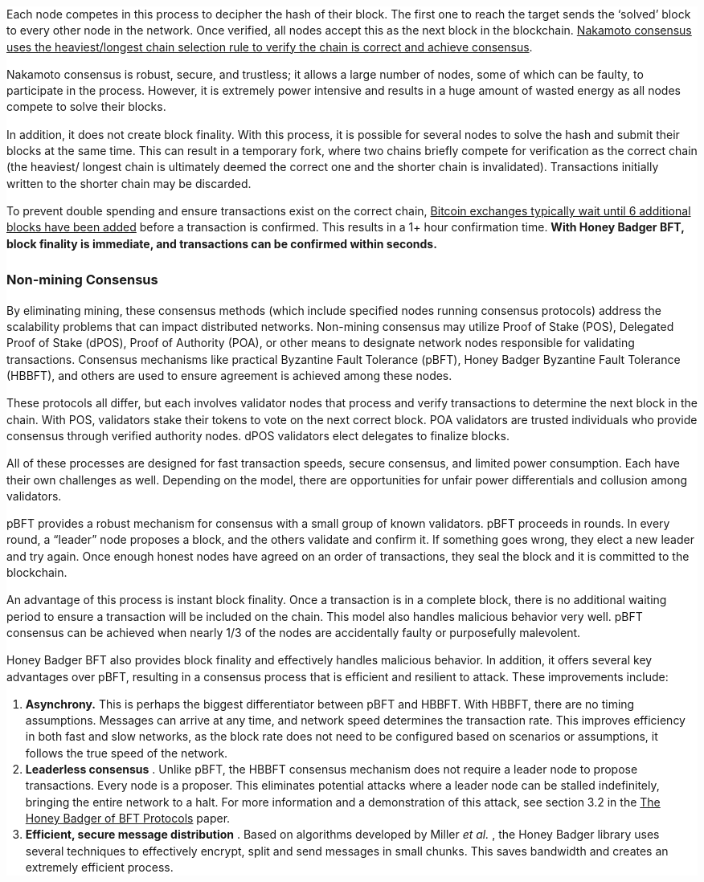 Each node competes in this process to decipher the hash of their block. The first one to reach the target sends the ‘solved’ block to every other node in the network. Once verified, all nodes accept this as the next block in the blockchain. [Nakamoto consensus uses the heaviest/longest chain selection rule to verify the chain is correct and achieve consensus](https://twitter.com/el33th4xor/status/1006931658338177024).

Nakamoto consensus is robust, secure, and trustless; it allows a large number of nodes, some of which can be faulty, to participate in the process. However, it is extremely power intensive and results in a huge amount of wasted energy as all nodes compete to solve their blocks.

In addition, it does not create block finality. With this process, it is possible for several nodes to solve the hash and submit their blocks at the same time. This can result in a temporary fork, where two chains briefly compete for verification as the correct chain \(the heaviest/ longest chain is ultimately deemed the correct one and the shorter chain is invalidated\). Transactions initially written to the shorter chain may be discarded.

To prevent double spending and ensure transactions exist on the correct chain, [Bitcoin exchanges typically wait until 6 additional blocks have been added](https://en.bitcoin.it/wiki/Confirmation) before a transaction is confirmed. This results in a 1+ hour confirmation time. **With Honey Badger BFT, block finality is immediate, and transactions can be confirmed within seconds.**

### **Non-mining Consensus**

By eliminating mining, these consensus methods \(which include specified nodes running consensus protocols\) address the scalability problems that can impact distributed networks. Non-mining consensus may utilize Proof of Stake \(POS\), Delegated Proof of Stake \(dPOS\), Proof of Authority \(POA\), or other means to designate network nodes responsible for validating transactions. Consensus mechanisms like practical Byzantine Fault Tolerance \(pBFT\), Honey Badger Byzantine Fault Tolerance \(HBBFT\), and others are used to ensure agreement is achieved among these nodes.

These protocols all differ, but each involves validator nodes that process and verify transactions to determine the next block in the chain. With POS, validators stake their tokens to vote on the next correct block. POA validators are trusted individuals who provide consensus through verified authority nodes. dPOS validators elect delegates to finalize blocks.

All of these processes are designed for fast transaction speeds, secure consensus, and limited power consumption. Each have their own challenges as well. Depending on the model, there are opportunities for unfair power differentials and collusion among validators.

pBFT provides a robust mechanism for consensus with a small group of known validators. pBFT proceeds in rounds. In every round, a “leader” node proposes a block, and the others validate and confirm it. If something goes wrong, they elect a new leader and try again. Once enough honest nodes have agreed on an order of transactions, they seal the block and it is committed to the blockchain.

An advantage of this process is instant block finality. Once a transaction is in a complete block, there is no additional waiting period to ensure a transaction will be included on the chain. This model also handles malicious behavior very well. pBFT consensus can be achieved when nearly 1/3 of the nodes are accidentally faulty or purposefully malevolent.

Honey Badger BFT also provides block finality and effectively handles malicious behavior. In addition, it offers several key advantages over pBFT, resulting in a consensus process that is efficient and resilient to attack. These improvements include:

1. **Asynchrony.**  This is perhaps the biggest differentiator between pBFT and HBBFT. With HBBFT, there are no timing assumptions. Messages can arrive at any time, and network speed determines the transaction rate. This improves efficiency in both fast and slow networks, as the block rate does not need to be configured based on scenarios or assumptions, it follows the true speed of the network.
2. **Leaderless consensus** . Unlike pBFT, the HBBFT consensus mechanism does not require a leader node to propose transactions. Every node is a proposer. This eliminates potential attacks where a leader node can be stalled indefinitely, bringing the entire network to a halt. For more information and a demonstration of this attack, see section 3.2 in the [The Honey Badger of BFT Protocols](https://eprint.iacr.org/2016/199.pdf) paper.
3. **Efficient, secure message distribution** . Based on algorithms developed by Miller  _et al._ , the Honey Badger library uses several techniques to effectively encrypt, split and send messages in small chunks. This saves bandwidth and creates an extremely efficient process.
